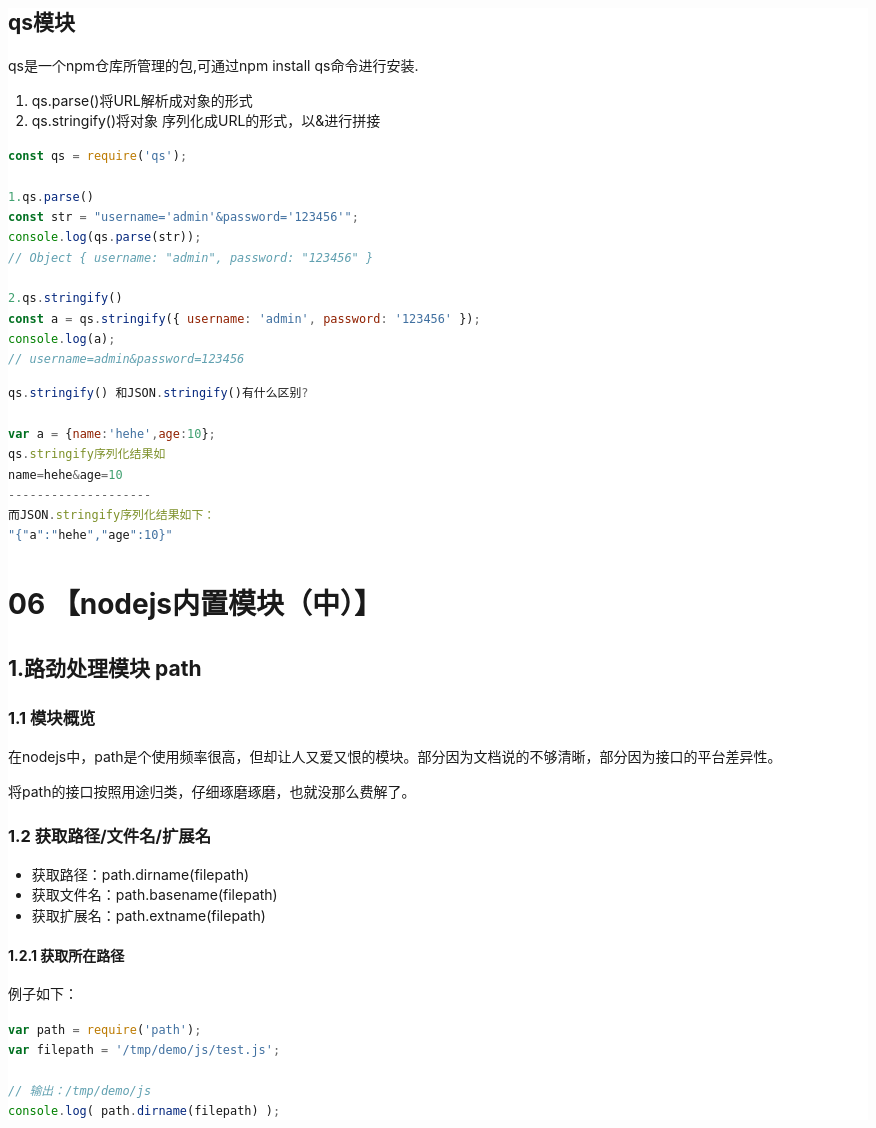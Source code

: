 ## qs模块

qs是一个npm仓库所管理的包,可通过npm install qs命令进行安装.

1. qs.parse()将URL解析成对象的形式
2. qs.stringify()将对象 序列化成URL的形式，以&进行拼接

```javascript
const qs = require('qs');

1.qs.parse()
const str = "username='admin'&password='123456'";
console.log(qs.parse(str)); 
// Object { username: "admin", password: "123456" }

2.qs.stringify()
const a = qs.stringify({ username: 'admin', password: '123456' });
console.log(a); 
// username=admin&password=123456
```

```javascript
qs.stringify() 和JSON.stringify()有什么区别?

var a = {name:'hehe',age:10};
qs.stringify序列化结果如
name=hehe&age=10
--------------------
而JSON.stringify序列化结果如下：
"{"a":"hehe","age":10}"
```
# 06 【nodejs内置模块（中）】

## 1.路劲处理模块 path

### 1.1 模块概览

在nodejs中，path是个使用频率很高，但却让人又爱又恨的模块。部分因为文档说的不够清晰，部分因为接口的平台差异性。

将path的接口按照用途归类，仔细琢磨琢磨，也就没那么费解了。

### 1.2 获取路径/文件名/扩展名

- 获取路径：path.dirname(filepath)
- 获取文件名：path.basename(filepath)
- 获取扩展名：path.extname(filepath)

#### 1.2.1 获取所在路径

例子如下：

```javascript
var path = require('path');
var filepath = '/tmp/demo/js/test.js';

// 输出：/tmp/demo/js
console.log( path.dirname(filepath) );
```
